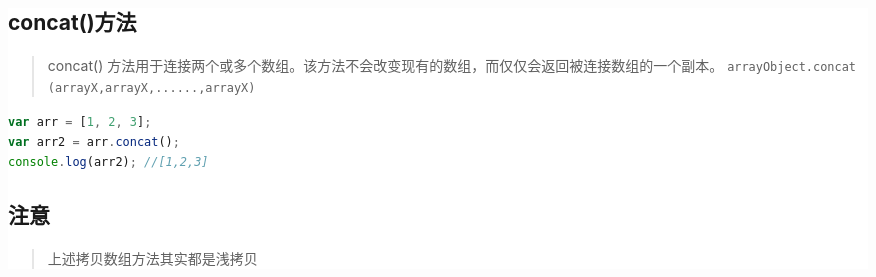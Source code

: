 ## concat()方法

> concat() 方法用于连接两个或多个数组。该方法不会改变现有的数组，而仅仅会返回被连接数组的一个副本。
> `arrayObject.concat(arrayX,arrayX,......,arrayX)`

```js
var arr = [1, 2, 3];
var arr2 = arr.concat();
console.log(arr2); //[1,2,3]
```

## 注意

> 上述拷贝数组方法其实都是浅拷贝
